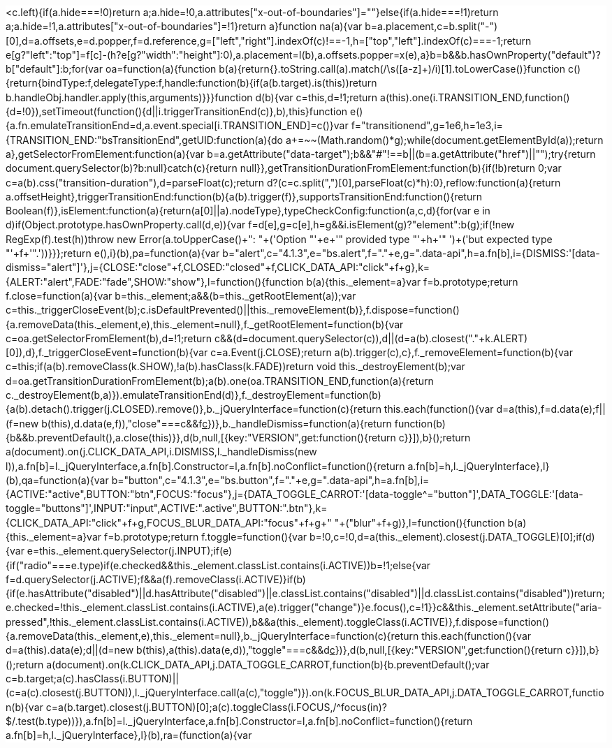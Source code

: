 <c.left){if(a.hide===!0)return a;a.hide=!0,a.attributes["x-out-of-boundaries"]=""}else{if(a.hide===!1)return a;a.hide=!1,a.attributes["x-out-of-boundaries"]=!1}return a}function na(a){var b=a.placement,c=b.split("-")[0],d=a.offsets,e=d.popper,f=d.reference,g=["left","right"].indexOf(c)!==-1,h=["top","left"].indexOf(c)===-1;return e[g?"left":"top"]=f[c]-(h?e[g?"width":"height"]:0),a.placement=I(b),a.offsets.popper=x(e),a}b=b&&b.hasOwnProperty("default")?b["default"]:b;for(var oa=function(a){function b(a){return{}.toString.call(a).match(/\s([a-z]+)/i)[1].toLowerCase()}function c(){return{bindType:f,delegateType:f,handle:function(b){if(a(b.target).is(this))return b.handleObj.handler.apply(this,arguments)}}}function d(b){var c=this,d=!1;return a(this).one(i.TRANSITION_END,function(){d=!0}),setTimeout(function(){d||i.triggerTransitionEnd(c)},b),this}function e(){a.fn.emulateTransitionEnd=d,a.event.special[i.TRANSITION_END]=c()}var f="transitionend",g=1e6,h=1e3,i={TRANSITION_END:"bsTransitionEnd",getUID:function(a){do a+=~~(Math.random()*g);while(document.getElementById(a));return a},getSelectorFromElement:function(a){var b=a.getAttribute("data-target");b&&"#"!==b||(b=a.getAttribute("href")||"");try{return document.querySelector(b)?b:null}catch(c){return null}},getTransitionDurationFromElement:function(b){if(!b)return 0;var c=a(b).css("transition-duration"),d=parseFloat(c);return d?(c=c.split(",")[0],parseFloat(c)*h):0},reflow:function(a){return a.offsetHeight},triggerTransitionEnd:function(b){a(b).trigger(f)},supportsTransitionEnd:function(){return Boolean(f)},isElement:function(a){return(a[0]||a).nodeType},typeCheckConfig:function(a,c,d){for(var e in d)if(Object.prototype.hasOwnProperty.call(d,e)){var f=d[e],g=c[e],h=g&&i.isElement(g)?"element":b(g);if(!new RegExp(f).test(h))throw new Error(a.toUpperCase()+": "+('Option "'+e+'" provided type "'+h+'" ')+('but expected type "'+f+'".'))}}};return e(),i}(b),pa=function(a){var b="alert",c="4.1.3",e="bs.alert",f="."+e,g=".data-api",h=a.fn[b],i={DISMISS:'[data-dismiss="alert"]'},j={CLOSE:"close"+f,CLOSED:"closed"+f,CLICK_DATA_API:"click"+f+g},k={ALERT:"alert",FADE:"fade",SHOW:"show"},l=function(){function b(a){this._element=a}var f=b.prototype;return f.close=function(a){var b=this._element;a&&(b=this._getRootElement(a));var c=this._triggerCloseEvent(b);c.isDefaultPrevented()||this._removeElement(b)},f.dispose=function(){a.removeData(this._element,e),this._element=null},f._getRootElement=function(b){var c=oa.getSelectorFromElement(b),d=!1;return c&&(d=document.querySelector(c)),d||(d=a(b).closest("."+k.ALERT)[0]),d},f._triggerCloseEvent=function(b){var c=a.Event(j.CLOSE);return a(b).trigger(c),c},f._removeElement=function(b){var c=this;if(a(b).removeClass(k.SHOW),!a(b).hasClass(k.FADE))return void this._destroyElement(b);var d=oa.getTransitionDurationFromElement(b);a(b).one(oa.TRANSITION_END,function(a){return c._destroyElement(b,a)}).emulateTransitionEnd(d)},f._destroyElement=function(b){a(b).detach().trigger(j.CLOSED).remove()},b._jQueryInterface=function(c){return this.each(function(){var d=a(this),f=d.data(e);f||(f=new b(this),d.data(e,f)),"close"===c&&f[c](this)})},b._handleDismiss=function(a){return function(b){b&&b.preventDefault(),a.close(this)}},d(b,null,[{key:"VERSION",get:function(){return c}}]),b}();return a(document).on(j.CLICK_DATA_API,i.DISMISS,l._handleDismiss(new l)),a.fn[b]=l._jQueryInterface,a.fn[b].Constructor=l,a.fn[b].noConflict=function(){return a.fn[b]=h,l._jQueryInterface},l}(b),qa=function(a){var b="button",c="4.1.3",e="bs.button",f="."+e,g=".data-api",h=a.fn[b],i={ACTIVE:"active",BUTTON:"btn",FOCUS:"focus"},j={DATA_TOGGLE_CARROT:'[data-toggle^="button"]',DATA_TOGGLE:'[data-toggle="buttons"]',INPUT:"input",ACTIVE:".active",BUTTON:".btn"},k={CLICK_DATA_API:"click"+f+g,FOCUS_BLUR_DATA_API:"focus"+f+g+" "+("blur"+f+g)},l=function(){function b(a){this._element=a}var f=b.prototype;return f.toggle=function(){var b=!0,c=!0,d=a(this._element).closest(j.DATA_TOGGLE)[0];if(d){var e=this._element.querySelector(j.INPUT);if(e){if("radio"===e.type)if(e.checked&&this._element.classList.contains(i.ACTIVE))b=!1;else{var f=d.querySelector(j.ACTIVE);f&&a(f).removeClass(i.ACTIVE)}if(b){if(e.hasAttribute("disabled")||d.hasAttribute("disabled")||e.classList.contains("disabled")||d.classList.contains("disabled"))return;e.checked=!this._element.classList.contains(i.ACTIVE),a(e).trigger("change")}e.focus(),c=!1}}c&&this._element.setAttribute("aria-pressed",!this._element.classList.contains(i.ACTIVE)),b&&a(this._element).toggleClass(i.ACTIVE)},f.dispose=function(){a.removeData(this._element,e),this._element=null},b._jQueryInterface=function(c){return this.each(function(){var d=a(this).data(e);d||(d=new b(this),a(this).data(e,d)),"toggle"===c&&d[c]()})},d(b,null,[{key:"VERSION",get:function(){return c}}]),b}();return a(document).on(k.CLICK_DATA_API,j.DATA_TOGGLE_CARROT,function(b){b.preventDefault();var c=b.target;a(c).hasClass(i.BUTTON)||(c=a(c).closest(j.BUTTON)),l._jQueryInterface.call(a(c),"toggle")}).on(k.FOCUS_BLUR_DATA_API,j.DATA_TOGGLE_CARROT,function(b){var c=a(b.target).closest(j.BUTTON)[0];a(c).toggleClass(i.FOCUS,/^focus(in)?$/.test(b.type))}),a.fn[b]=l._jQueryInterface,a.fn[b].Constructor=l,a.fn[b].noConflict=function(){return a.fn[b]=h,l._jQueryInterface},l}(b),ra=(function(a){var